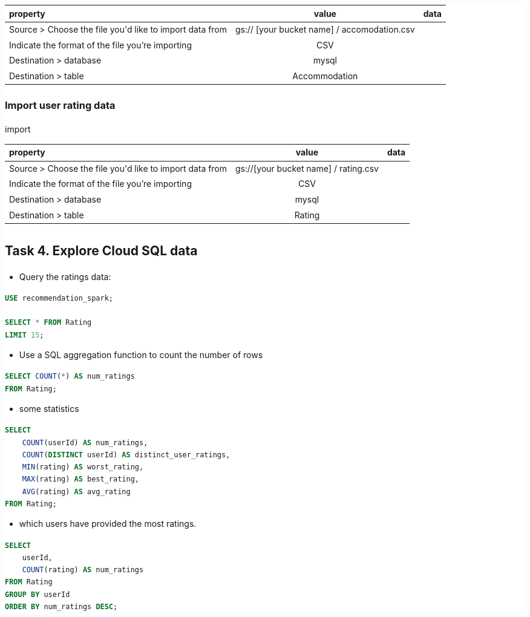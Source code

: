 |property|value|data|
|:------|:------:|------:|
|Source > Choose the file you'd like to import data from| gs:// [your bucket name] / accomodation.csv||
|Indicate the format of the file you’re importing |CSV||
|Destination > database|mysql||
|Destination > table|Accommodation||


### Import user rating data

import

|property|value|data|
|:------|:------:|------:|
|Source > Choose the file you'd like to import data from| gs://[your bucket name] / rating.csv||
|Indicate the format of the file you’re importing |CSV||
|Destination > database|mysql||
|Destination > table|Rating||


## Task 4. Explore Cloud SQL data

* Query the ratings data:
```sql
USE recommendation_spark;

SELECT * FROM Rating
LIMIT 15;
```

* Use a SQL aggregation function to count the number of rows 
```sql
SELECT COUNT(*) AS num_ratings
FROM Rating;
```

* some statistics
```sql
SELECT
    COUNT(userId) AS num_ratings,
    COUNT(DISTINCT userId) AS distinct_user_ratings,
    MIN(rating) AS worst_rating,
    MAX(rating) AS best_rating,
    AVG(rating) AS avg_rating
FROM Rating;
```


* which users have provided the most ratings.
```sql
SELECT
    userId,
    COUNT(rating) AS num_ratings
FROM Rating
GROUP BY userId
ORDER BY num_ratings DESC;
``` 

